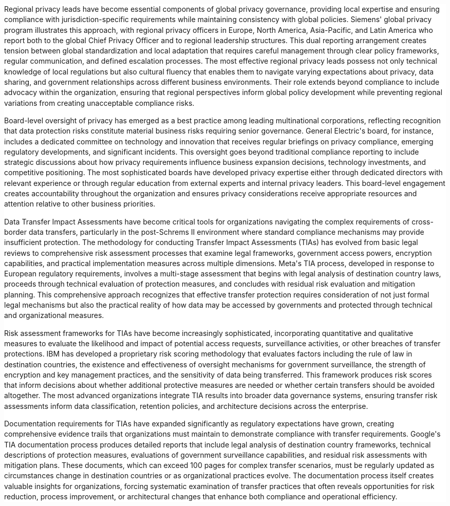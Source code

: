 Regional privacy leads have become essential components of global privacy governance, providing local expertise and ensuring compliance with jurisdiction-specific requirements while maintaining consistency with global policies. Siemens' global privacy program illustrates this approach, with regional privacy officers in Europe, North America, Asia-Pacific, and Latin America who report both to the global Chief Privacy Officer and to regional leadership structures. This dual reporting arrangement creates tension between global standardization and local adaptation that requires careful management through clear policy frameworks, regular communication, and defined escalation processes. The most effective regional privacy leads possess not only technical knowledge of local regulations but also cultural fluency that enables them to navigate varying expectations about privacy, data sharing, and government relationships across different business environments. Their role extends beyond compliance to include advocacy within the organization, ensuring that regional perspectives inform global policy development while preventing regional variations from creating unacceptable compliance risks.

Board-level oversight of privacy has emerged as a best practice among leading multinational corporations, reflecting recognition that data protection risks constitute material business risks requiring senior governance. General Electric's board, for instance, includes a dedicated committee on technology and innovation that receives regular briefings on privacy compliance, emerging regulatory developments, and significant incidents. This oversight goes beyond traditional compliance reporting to include strategic discussions about how privacy requirements influence business expansion decisions, technology investments, and competitive positioning. The most sophisticated boards have developed privacy expertise either through dedicated directors with relevant experience or through regular education from external experts and internal privacy leaders. This board-level engagement creates accountability throughout the organization and ensures privacy considerations receive appropriate resources and attention relative to other business priorities.

Data Transfer Impact Assessments have become critical tools for organizations navigating the complex requirements of cross-border data transfers, particularly in the post-Schrems II environment where standard compliance mechanisms may provide insufficient protection. The methodology for conducting Transfer Impact Assessments (TIAs) has evolved from basic legal reviews to comprehensive risk assessment processes that examine legal frameworks, government access powers, encryption capabilities, and practical implementation measures across multiple dimensions. Meta's TIA process, developed in response to European regulatory requirements, involves a multi-stage assessment that begins with legal analysis of destination country laws, proceeds through technical evaluation of protection measures, and concludes with residual risk evaluation and mitigation planning. This comprehensive approach recognizes that effective transfer protection requires consideration of not just formal legal mechanisms but also the practical reality of how data may be accessed by governments and protected through technical and organizational measures.

Risk assessment frameworks for TIAs have become increasingly sophisticated, incorporating quantitative and qualitative measures to evaluate the likelihood and impact of potential access requests, surveillance activities, or other breaches of transfer protections. IBM has developed a proprietary risk scoring methodology that evaluates factors including the rule of law in destination countries, the existence and effectiveness of oversight mechanisms for government surveillance, the strength of encryption and key management practices, and the sensitivity of data being transferred. This framework produces risk scores that inform decisions about whether additional protective measures are needed or whether certain transfers should be avoided altogether. The most advanced organizations integrate TIA results into broader data governance systems, ensuring transfer risk assessments inform data classification, retention policies, and architecture decisions across the enterprise.

Documentation requirements for TIAs have expanded significantly as regulatory expectations have grown, creating comprehensive evidence trails that organizations must maintain to demonstrate compliance with transfer requirements. Google's TIA documentation process produces detailed reports that include legal analysis of destination country frameworks, technical descriptions of protection measures, evaluations of government surveillance capabilities, and residual risk assessments with mitigation plans. These documents, which can exceed 100 pages for complex transfer scenarios, must be regularly updated as circumstances change in destination countries or as organizational practices evolve. The documentation process itself creates valuable insights for organizations, forcing systematic examination of transfer practices that often reveals opportunities for risk reduction, process improvement, or architectural changes that enhance both compliance and operational efficiency.

